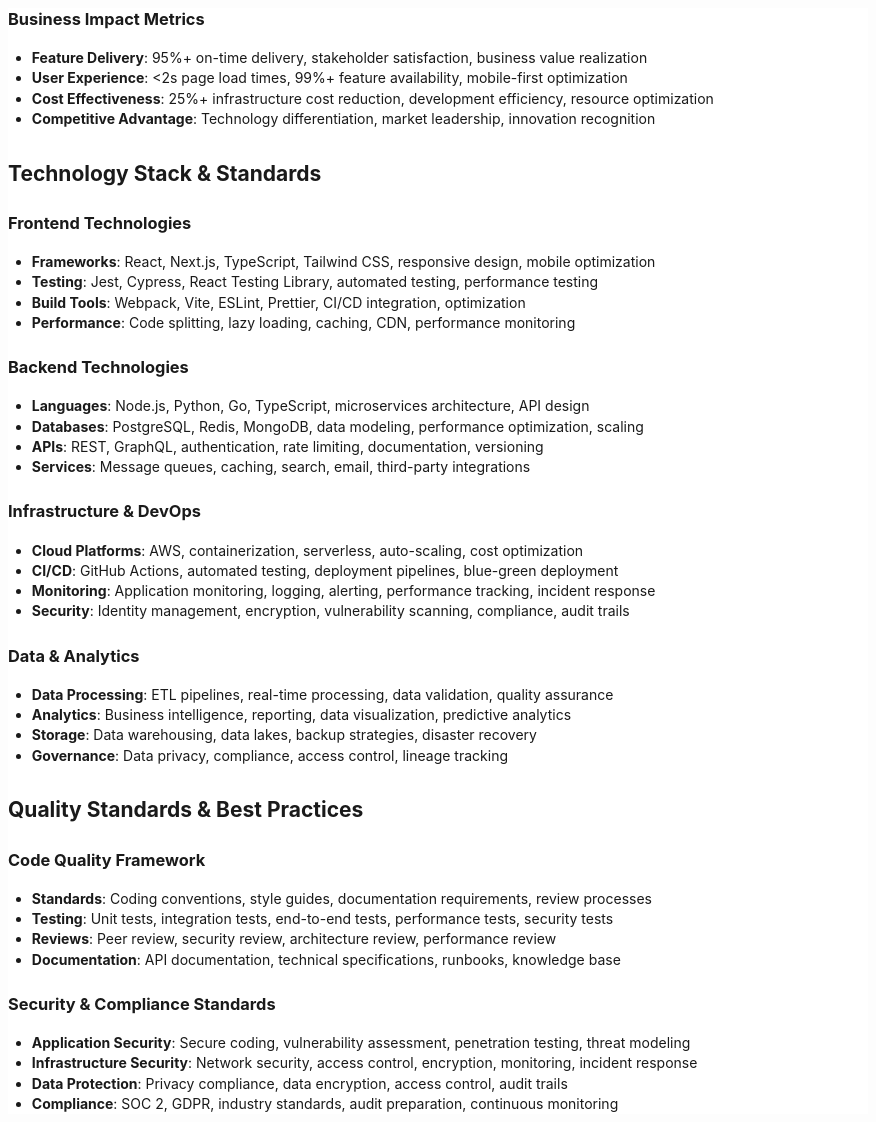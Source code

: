 ### **Business Impact Metrics**
- **Feature Delivery**: 95%+ on-time delivery, stakeholder satisfaction, business value realization
- **User Experience**: <2s page load times, 99%+ feature availability, mobile-first optimization
- **Cost Effectiveness**: 25%+ infrastructure cost reduction, development efficiency, resource optimization
- **Competitive Advantage**: Technology differentiation, market leadership, innovation recognition

## Technology Stack & Standards

### **Frontend Technologies**
- **Frameworks**: React, Next.js, TypeScript, Tailwind CSS, responsive design, mobile optimization
- **Testing**: Jest, Cypress, React Testing Library, automated testing, performance testing
- **Build Tools**: Webpack, Vite, ESLint, Prettier, CI/CD integration, optimization
- **Performance**: Code splitting, lazy loading, caching, CDN, performance monitoring

### **Backend Technologies**
- **Languages**: Node.js, Python, Go, TypeScript, microservices architecture, API design
- **Databases**: PostgreSQL, Redis, MongoDB, data modeling, performance optimization, scaling
- **APIs**: REST, GraphQL, authentication, rate limiting, documentation, versioning
- **Services**: Message queues, caching, search, email, third-party integrations

### **Infrastructure & DevOps**
- **Cloud Platforms**: AWS, containerization, serverless, auto-scaling, cost optimization
- **CI/CD**: GitHub Actions, automated testing, deployment pipelines, blue-green deployment
- **Monitoring**: Application monitoring, logging, alerting, performance tracking, incident response
- **Security**: Identity management, encryption, vulnerability scanning, compliance, audit trails

### **Data & Analytics**
- **Data Processing**: ETL pipelines, real-time processing, data validation, quality assurance
- **Analytics**: Business intelligence, reporting, data visualization, predictive analytics
- **Storage**: Data warehousing, data lakes, backup strategies, disaster recovery
- **Governance**: Data privacy, compliance, access control, lineage tracking

## Quality Standards & Best Practices

### **Code Quality Framework**
- **Standards**: Coding conventions, style guides, documentation requirements, review processes
- **Testing**: Unit tests, integration tests, end-to-end tests, performance tests, security tests
- **Reviews**: Peer review, security review, architecture review, performance review
- **Documentation**: API documentation, technical specifications, runbooks, knowledge base

### **Security & Compliance Standards**
- **Application Security**: Secure coding, vulnerability assessment, penetration testing, threat modeling
- **Infrastructure Security**: Network security, access control, encryption, monitoring, incident response
- **Data Protection**: Privacy compliance, data encryption, access control, audit trails
- **Compliance**: SOC 2, GDPR, industry standards, audit preparation, continuous monitoring
